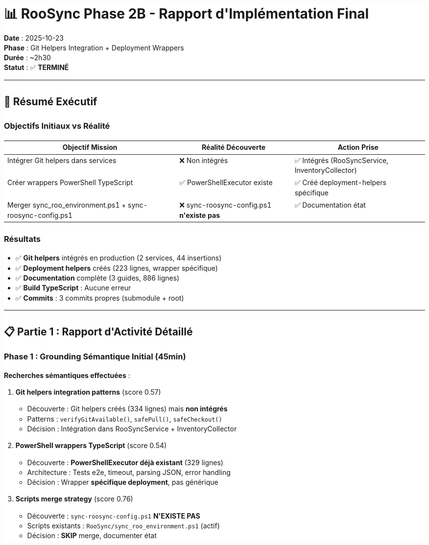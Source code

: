 # 📊 RooSync Phase 2B - Rapport d'Implémentation Final

**Date** : 2025-10-23  
**Phase** : Git Helpers Integration + Deployment Wrappers  
**Durée** : ~2h30  
**Statut** : ✅ **TERMINÉ**

---

## 🎯 Résumé Exécutif

### Objectifs Initiaux vs Réalité

| Objectif Mission | Réalité Découverte | Action Prise |
|------------------|-------------------|--------------|
| Intégrer Git helpers dans services | ❌ Non intégrés | ✅ Intégrés (RooSyncService, InventoryCollector) |
| Créer wrappers PowerShell TypeScript | ✅ PowerShellExecutor existe | ✅ Créé deployment-helpers spécifique |
| Merger sync_roo_environment.ps1 + sync-roosync-config.ps1 | ❌ sync-roosync-config.ps1 **n'existe pas** | ✅ Documentation état |

### Résultats

- ✅ **Git helpers** intégrés en production (2 services, 44 insertions)
- ✅ **Deployment helpers** créés (223 lignes, wrapper spécifique)
- ✅ **Documentation** complète (3 guides, 886 lignes)
- ✅ **Build TypeScript** : Aucune erreur
- ✅ **Commits** : 3 commits propres (submodule + root)

---

## 📋 Partie 1 : Rapport d'Activité Détaillé

### Phase 1 : Grounding Sémantique Initial (45min)

**Recherches sémantiques effectuées** :

1. **Git helpers integration patterns** (score 0.57)
   - Découverte : Git helpers créés (334 lignes) mais **non intégrés**
   - Patterns : `verifyGitAvailable()`, `safePull()`, `safeCheckout()`
   - Décision : Intégration dans RooSyncService + InventoryCollector

2. **PowerShell wrappers TypeScript** (score 0.54)
   - Découverte : **PowerShellExecutor déjà existant** (329 lignes)
   - Architecture : Tests e2e, timeout, parsing JSON, error handling
   - Décision : Wrapper **spécifique deployment**, pas générique

3. **Scripts merge strategy** (score 0.76)
   - Découverte : `sync-roosync-config.ps1` **N'EXISTE PAS**
   - Scripts existants : `RooSync/sync_roo_environment.ps1` (actif)
   - Décision : **SKIP** merge, documenter état
